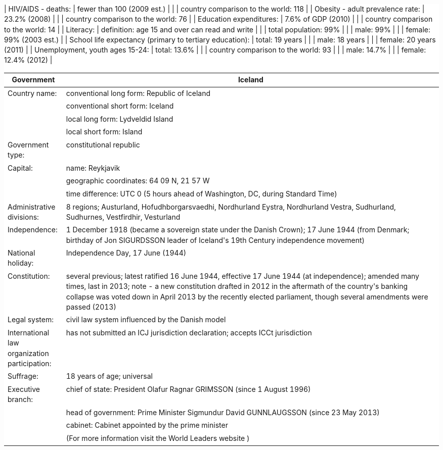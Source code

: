 | HIV/AIDS - deaths: | fewer than 100 (2009 est.) |
| | country comparison to the world:   118 |
| Obesity - adult prevalence rate: | 23.2% (2008) |
| | country comparison to the world:   76 |
| Education expenditures: | 7.6% of GDP (2010) |
| | country comparison to the world:   14 |
| Literacy: | definition: age 15 and over can read and write |
| | total population: 99% |
| | male: 99% |
| | female: 99% (2003 est.) |
| School life expectancy (primary to tertiary education): | total: 19 years |
| | male: 18 years |
| | female: 20 years (2011) |
| Unemployment, youth ages 15-24: | total: 13.6% |
| | country comparison to the world:   93 |
| | male: 14.7% |
| | female: 12.4% (2012) |

| Government | Iceland |
| --- | --- |
| Country name: | conventional long form: Republic of Iceland |
| | conventional short form: Iceland |
| | local long form: Lydveldid Island |
| | local short form: Island |
| Government type: | constitutional republic |
| Capital: | name: Reykjavik |
| | geographic coordinates: 64 09 N, 21 57 W |
| | time difference: UTC 0 (5 hours ahead of Washington, DC, during Standard Time) |
| Administrative divisions: | 8 regions; Austurland, Hofudhborgarsvaedhi, Nordhurland Eystra, Nordhurland Vestra, Sudhurland, Sudhurnes, Vestfirdhir, Vesturland |
| Independence: | 1 December 1918 (became a sovereign state under the Danish Crown); 17 June 1944 (from Denmark; birthday of Jon SIGURDSSON leader of Iceland's 19th Century independence movement) |
| National holiday: | Independence Day, 17 June (1944) |
| Constitution: | several previous; latest ratified 16 June 1944, effective 17 June 1944 (at independence); amended many times, last in 2013; note - a new constitution drafted in 2012 in the aftermath of the country's banking collapse was voted down in April 2013 by the recently elected parliament, though several amendments were passed (2013) |
| Legal system: | civil law system influenced by the Danish model |
| International law organization participation: | has not submitted an ICJ jurisdiction declaration; accepts ICCt jurisdiction |
| Suffrage: | 18 years of age; universal |
| Executive branch: | chief of state: President Olafur Ragnar GRIMSSON (since 1 August 1996) |
| | head of government: Prime Minister Sigmundur David GUNNLAUGSSON (since 23 May 2013) |
| | cabinet: Cabinet appointed by the prime minister |
| | (For more information visit the World Leaders website&nbsp;) |
